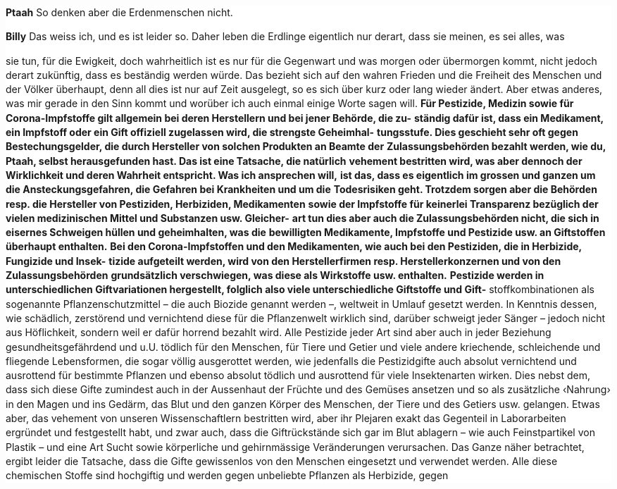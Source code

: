**Ptaah** So denken aber die Erdenmenschen nicht.

**Billy** Das weiss ich, und es ist leider so. Daher leben die Erdlinge eigentlich nur derart, dass sie meinen, es sei alles, was

sie tun, für die Ewigkeit, doch wahrheitlich ist es nur für die Gegenwart und was morgen oder übermorgen kommt, nicht
jedoch derart zukünftig, dass es beständig werden würde. Das bezieht sich auf den wahren Frieden und die Freiheit des
Menschen und der Völker überhaupt, denn all dies ist nur auf Zeit ausgelegt, so es sich über kurz oder lang wieder ändert.
Aber etwas anderes, was mir gerade in den Sinn kommt und worüber ich auch einmal einige Worte sagen will.
**Für Pestizide, Medizin sowie für Corona-Impfstoffe gilt allgemein bei deren Herstellern und bei jener Behörde, die zu-**
**ständig dafür ist, dass ein Medikament, ein Impfstoff oder ein Gift offiziell zugelassen wird, die strengste Geheimhal-**
**tungsstufe. Dies geschieht sehr oft gegen Bestechungsgelder, die durch Hersteller von solchen Produkten an Beamte der**
**Zulassungsbehörden bezahlt werden, wie du, Ptaah, selbst herausgefunden hast. Das ist eine Tatsache, die natürlich**
**vehement bestritten wird, was aber dennoch der Wirklichkeit und deren Wahrheit entspricht. Was ich ansprechen will,**
**ist das, dass es eigentlich im grossen und ganzen um die Ansteckungsgefahren, die Gefahren bei Krankheiten und um die**
**Todesrisiken geht. Trotzdem sorgen aber die Behörden resp. die Hersteller von Pestiziden, Herbiziden, Medikamenten**
**sowie der Impfstoffe für keinerlei Transparenz bezüglich der vielen medizinischen Mittel und Substanzen usw. Gleicher-**
**art tun dies aber auch die Zulassungsbehörden nicht, die sich in eisernes Schweigen hüllen und geheimhalten, was die**
**bewilligten Medikamente, Impfstoffe und Pestizide usw. an Giftstoffen überhaupt enthalten.**
**Bei den Corona-Impfstoffen und den Medikamenten, wie auch bei den Pestiziden, die in Herbizide, Fungizide und Insek-**
**tizide aufgeteilt werden, wird von den Herstellerfirmen resp. Herstellerkonzernen und von den Zulassungsbehörden**
**grundsätzlich verschwiegen, was diese als Wirkstoffe usw. enthalten.**
**Pestizide werden in unterschiedlichen Giftvariationen hergestellt, folglich also viele unterschiedliche Giftstoffe und Gift-**
stoffkombinationen als sogenannte Pflanzenschutzmittel – die auch Biozide genannt werden –, weltweit in Umlauf gesetzt
werden. In Kenntnis dessen, wie schädlich, zerstörend und vernichtend diese für die Pflanzenwelt wirklich sind, darüber
schweigt jeder Sänger – jedoch nicht aus Höflichkeit, sondern weil er dafür horrend bezahlt wird. Alle Pestizide jeder Art
sind aber auch in jeder Beziehung gesundheitsgefährdend und u.U. tödlich für den Menschen, für Tiere und Getier und
viele andere kriechende, schleichende und fliegende Lebensformen, die sogar völlig ausgerottet werden, wie jedenfalls die
Pestizidgifte auch absolut vernichtend und ausrottend für bestimmte Pflanzen und ebenso absolut tödlich und ausrottend
für viele Insektenarten wirken. Dies nebst dem, dass sich diese Gifte zumindest auch in der Aussenhaut der Früchte und
des Gemüses ansetzen und so als zusätzliche ‹Nahrung› in den Magen und ins Gedärm, das Blut und den ganzen Körper
des Menschen, der Tiere und des Getiers usw. gelangen. Etwas aber, das vehement von unseren Wissenschaftlern bestritten wird, aber ihr Plejaren exakt das Gegenteil in Laborarbeiten ergründet und festgestellt habt, und zwar auch, dass die
Giftrückstände sich gar im Blut ablagern – wie auch Feinstpartikel von Plastik – und eine Art Sucht sowie körperliche und
gehirnmässige Veränderungen verursachen.
Das Ganze näher betrachtet, ergibt leider die Tatsache, dass die Gifte gewissenlos von den Menschen eingesetzt und verwendet werden. Alle diese chemischen Stoffe sind hochgiftig und werden gegen unbeliebte Pflanzen als Herbizide, gegen